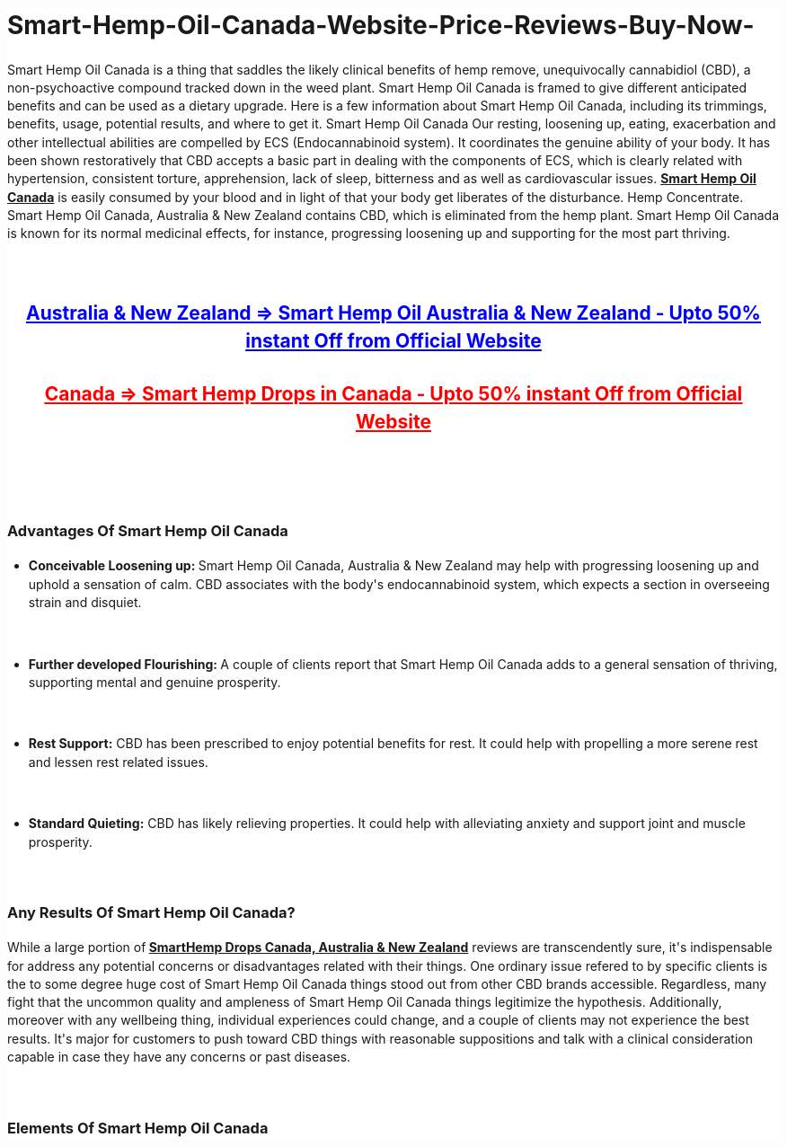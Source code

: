 # Smart-Hemp-Oil-Canada-Website-Price-Reviews-Buy-Now-

<p>Smart Hemp Oil Canada is a thing that saddles the likely clinical benefits of hemp remove, unequivocally cannabidiol (CBD), a non-psychoactive compound tracked down in the weed plant. Smart Hemp Oil Canada is framed to give different anticipated benefits and can be used as a dietary upgrade. Here is a few information about Smart Hemp Oil Canada, including its trimmings, benefits, usage, potential results, and where to get it. Smart Hemp Oil Canada Our resting, loosening up, eating, exacerbation and other intellectual abilities are compelled by ECS (Endocannabinoid system). It coordinates the genuine ability of your body. It has been shown restoratively that CBD accepts a basic part in dealing with the components of ECS, which is clearly related with hypertension, consistent torture, apprehension, lack of sleep, bitterness and as well as cardiovascular issues.&nbsp;<strong><a href="https://pennislavianews.com/2024/07/27/smart-hemp-oil/">Smart Hemp Oil Canada</a></strong>&nbsp;is easily consumed by your blood and in light of that your body get liberates of the disturbance. Hemp Concentrate. Smart Hemp Oil Canada, Australia &amp; New Zealand contains CBD, which is eliminated from the hemp plant. Smart Hemp Oil Canada is known for its normal medicinal effects, for instance, progressing loosening up and supporting for the most part thriving.</p>
<p><a href="https://pennislavianews.com/link/smart-hemp-oil-au-nz/"><img src="https://uploads-ssl.webflow.com/64450e6a74955c1afef3ee29/64450e93415fbb2205d2c502_AVvXsEgjwjJnNN67zohT4KQBquklq2QR15WdoN7Ry3uaWtlvYXw-xjh2TI_d4YHtPyOiFo9Pfr8Xi9FiIjETh2NcEzZCKnPpvBsmCOtB9fRLJZ5aiZA7hKyVje8xGS22Ll_QMMjy9nvoEtobCKjgKDmtbv88chJDnU-nRCjPd1zT5TdUf5jNWPfhPCRbKIGVWA%3Dw640-h408.png" alt="" border="0" /></a></p>
<h2 style="text-align: center;"><span style="text-decoration: underline; color: #0000ff;"><strong><a style="color: #0000ff; text-decoration: underline;" href="https://pennislavianews.com/link/smart-hemp-oil-au-nz/">Australia &amp; New Zealand =&gt; Smart Hemp Oil Australia &amp; New Zealand - Upto 50% instant Off from Official Website</a></strong></span></h2>
<h2 style="text-align: center;"><span style="text-decoration: underline; color: #ff0000;"><strong><a style="color: #ff0000; text-decoration: underline;" href="https://pennislavianews.com/link/smart-hemp-oil-ca/">Canada =&gt; Smart Hemp Drops in Canada - Upto 50% instant Off from Official Website</a></strong></span></h2>
<p>&nbsp;</p>
<p>&nbsp;</p>
<h3><strong>Advantages Of Smart Hemp Oil Canada</strong></h3>
<ul>
<li><strong>Conceivable Loosening up:&nbsp;</strong>Smart Hemp Oil Canada, Australia &amp; New Zealand may help with progressing loosening up and uphold a sensation of calm. CBD associates with the body's endocannabinoid system, which expects a section in overseeing strain and disquiet.</li>
</ul>
<p>&nbsp;</p>
<ul>
<li><strong>Further developed Flourishing:&nbsp;</strong>A couple of clients report that Smart Hemp Oil Canada adds to a general sensation of thriving, supporting mental and genuine prosperity.</li>
</ul>
<p>&nbsp;</p>
<ul>
<li><strong>Rest Support:</strong>&nbsp;CBD has been prescribed to enjoy potential benefits for rest. It could help with propelling a more serene rest and lessen rest related issues.</li>
</ul>
<p>&nbsp;</p>
<ul>
<li><strong>Standard Quieting:</strong>&nbsp;CBD has likely relieving properties. It could help with alleviating anxiety and support joint and muscle prosperity.</li>
</ul>
<p>&nbsp;</p>
<h3><strong>Any Results Of Smart Hemp Oil Canada?</strong></h3>
<p>While a large portion of<strong>&nbsp;<a href="https://buy-smart-hemp-oil-australia.company.site/">SmartHemp Drops Canada, Australia &amp; New Zealand</a></strong>&nbsp;reviews are transcendently sure, it's indispensable for address any potential concerns or disadvantages related with their things. One ordinary issue refered to by specific clients is the to some degree huge cost of Smart Hemp Oil Canada things stood out from other CBD brands accessible. Regardless, many fight that the uncommon quality and ampleness of Smart Hemp Oil Canada things legitimize the hypothesis. Additionally, moreover with any wellbeing thing, individual experiences could change, and a couple of clients may not experience the best results. It's major for customers to push toward CBD things with reasonable suppositions and talk with a clinical consideration capable in case they have any concerns or past diseases.</p>
<p>&nbsp;</p>
<h3><strong>Elements Of Smart Hemp Oil Canada</strong></h3>